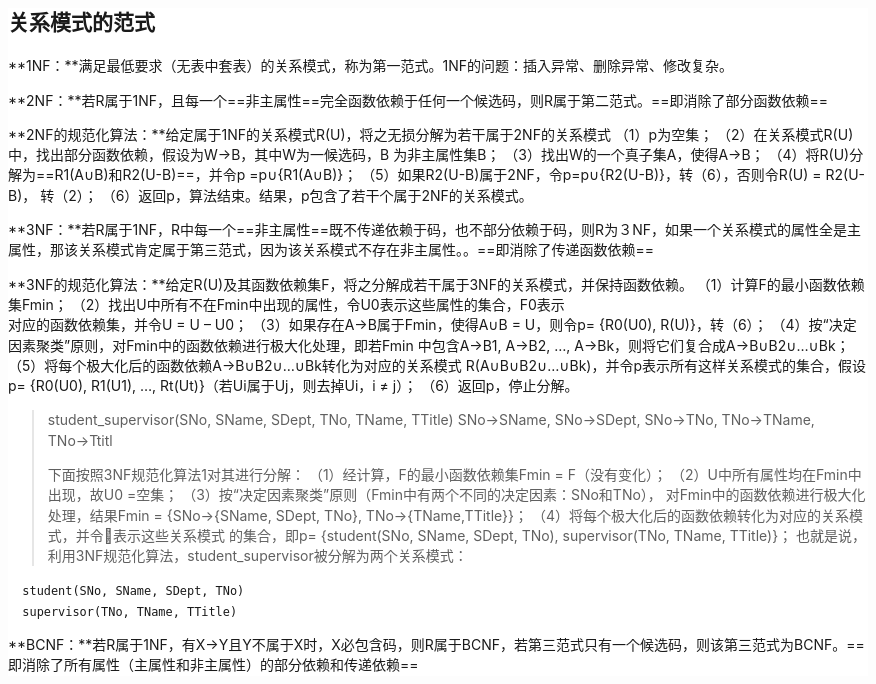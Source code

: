 ## 关系模式的范式

**1NF：**满足最低要求（无表中套表）的关系模式，称为第一范式。1NF的问题：插入异常、删除异常、修改复杂。

**2NF：**若R属于1NF，且每一个==非主属性==完全函数依赖于任何一个候选码，则R属于第二范式。==即消除了部分函数依赖==

**2NF的规范化算法：**给定属于1NF的关系模式R(U)，将之无损分解为若干属于2NF的关系模式
（1）p为空集；
（2）在关系模式R(U)中，找出部分函数依赖，假设为W→B，其中W为一候选码，B 
           为非主属性集B；
（3）找出W的一个真子集A，使得A→B；
（4）将R(U)分解为==R1(A∪B)和R2(U-B)==，并令p =p∪{R1(A∪B)}；
（5）如果R2(U-B)属于2NF，令p=p∪{R2(U-B)}，转（6），否则令R(U) = R2(U-B)，
           转（2）；
（6）返回p，算法结束。结果，p包含了若干个属于2NF的关系模式。

**3NF：**若R属于1NF，R中每一个==非主属性==既不传递依赖于码，也不部分依赖于码，则R为３NF，如果一个关系模式的属性全是主属性，那该关系模式肯定属于第三范式，因为该关系模式不存在非主属性。。==即消除了传递函数依赖==

**3NF的规范化算法：**给定R(U)及其函数依赖集F，将之分解成若干属于3NF的关系模式，并保持函数依赖。
（1）计算F的最小函数依赖集Fmin；
（2）找出U中所有不在Fmin中出现的属性，令U0表示这些属性的集合，F0表示   
           对应的函数依赖集，并令U = U – U0；
（3）如果存在A→B属于Fmin，使得A∪B = U，则令p= {R0(U0), R(U)}，转（6）；
（4）按“决定因素聚类”原则，对Fmin中的函数依赖进行极大化处理，即若Fmin
           中包含A→B1, A→B2, …, A→Bk，则将它们复合成A→B∪B2∪…∪Bk；
（5）将每个极大化后的函数依赖A→B∪B2∪…∪Bk转化为对应的关系模式
            R(A∪B∪B2∪…∪Bk)，并令p表示所有这样关系模式的集合，假设
           p= {R0(U0), R1(U1), …, Rt(Ut)}（若Ui属于Uj，则去掉Ui，i ≠ j）； 
（6）返回p，停止分解。

>student_supervisor(SNo, SName, SDept, TNo, TName, TTitle)
>SNo→SName, SNo→SDept, SNo→TNo, TNo→TName, TNo→Ttitl
>
>下面按照3NF规范化算法1对其进行分解：
>（1）经计算，F的最小函数依赖集Fmin = F（没有变化）；
>（2）U中所有属性均在Fmin中出现，故U0 =空集；
>（3）按“决定因素聚类”原则（Fmin中有两个不同的决定因素：SNo和TNo），
>           对Fmin中的函数依赖进行极大化处理，结果Fmin = {SNo→{SName, SDept, 
>            TNo}, TNo→{TName,TTitle}}；
>（4）将每个极大化后的函数依赖转化为对应的关系模式，并令表示这些关系模式
>            的集合，即p= {student(SNo, SName, SDept, TNo), supervisor(TNo, TName, 
>            TTitle)}；
>           也就是说，利用3NF规范化算法，student_supervisor被分解为两个关系模式：
>      

```
  student(SNo, SName, SDept, TNo)
  supervisor(TNo, TName, TTitle)
```

**BCNF：**若R属于1NF，有X→Y且Y不属于X时，X必包含码，则R属于BCNF，若第三范式只有一个候选码，则该第三范式为BCNF。==即消除了所有属性（主属性和非主属性）的部分依赖和传递依赖==
